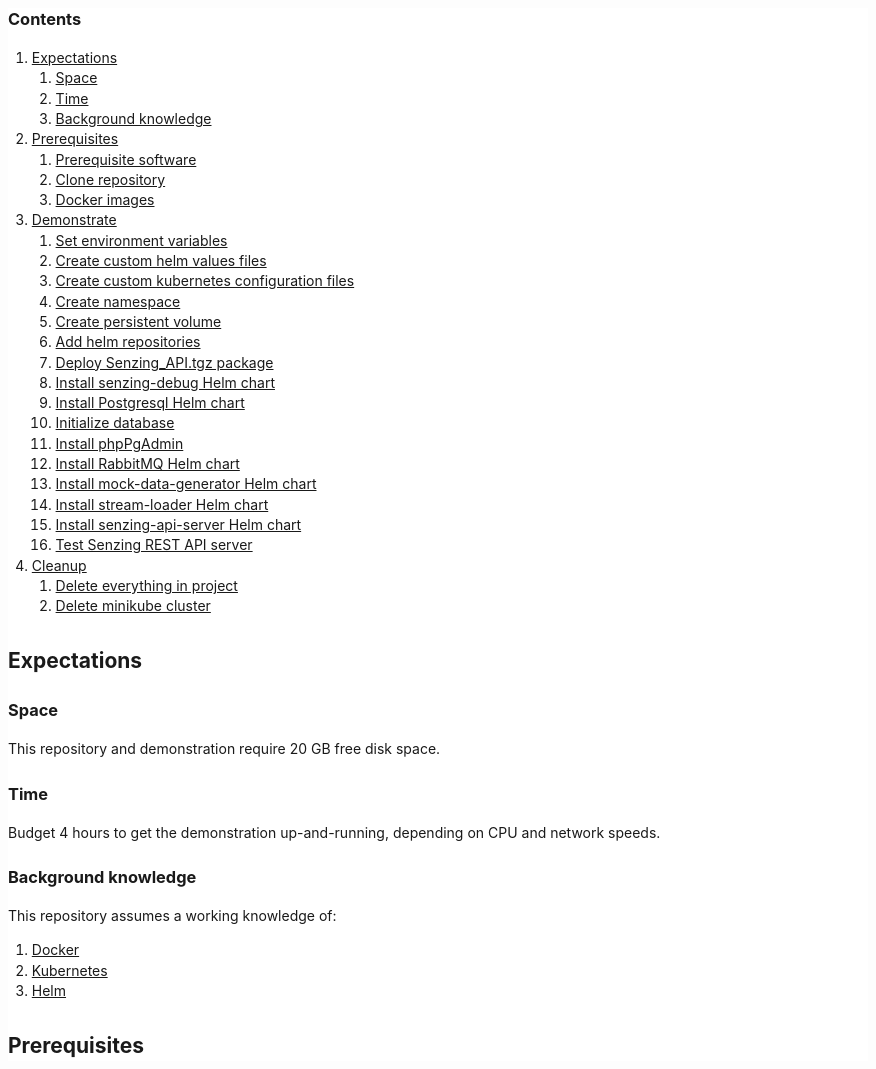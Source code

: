 ### Contents

1. [Expectations](#expectations)
    1. [Space](#space)
    1. [Time](#time)
    1. [Background knowledge](#background-knowledge)
1. [Prerequisites](#prerequisites)
    1. [Prerequisite software](#prerequisite-software)
    1. [Clone repository](#clone-repository)
    1. [Docker images](#docker-images)
1. [Demonstrate](#demonstrate)
    1. [Set environment variables](#set-environment-variables)
    1. [Create custom helm values files](#create-custom-helm-values-files)
    1. [Create custom kubernetes configuration files](#create-custom-kubernetes-configuration-files)
    1. [Create namespace](#create-namespace)
    1. [Create persistent volume](#create-persistent-volume)
    1. [Add helm repositories](#add-helm-repositories)
    1. [Deploy Senzing_API.tgz package](#deploy-senzing_apitgz-package)
    1. [Install senzing-debug Helm chart](#install-senzing-debug-helm-chart)
    1. [Install Postgresql Helm chart](#install-postgresql-helm-chart)
    1. [Initialize database](#initialize-database)
    1. [Install phpPgAdmin](#install-phppgadmin)
    1. [Install RabbitMQ Helm chart](#install-rabbitmq-helm-chart)
    1. [Install mock-data-generator Helm chart](#install-mock-data-generator-helm-chart)
    1. [Install stream-loader Helm chart](#install-stream-loader-helm-chart)
    1. [Install senzing-api-server Helm chart](#install-senzing-api-server-helm-chart)
    1. [Test Senzing REST API server](#test-senzing-rest-api-server)
1. [Cleanup](#cleanup)
    1. [Delete everything in project](#delete-everything-in-project)
    1. [Delete minikube cluster](#delete-minikube-cluster)

## Expectations

### Space

This repository and demonstration require 20 GB free disk space.

### Time

Budget 4 hours to get the demonstration up-and-running, depending on CPU and network speeds.

### Background knowledge

This repository assumes a working knowledge of:

1. [Docker](https://github.com/Senzing/knowledge-base/blob/master/WHATIS/docker.md)
1. [Kubernetes](https://github.com/Senzing/knowledge-base/blob/master/WHATIS/kubernetes.md)
1. [Helm](https://github.com/Senzing/knowledge-base/blob/master/WHATIS/helm.md)

## Prerequisites
